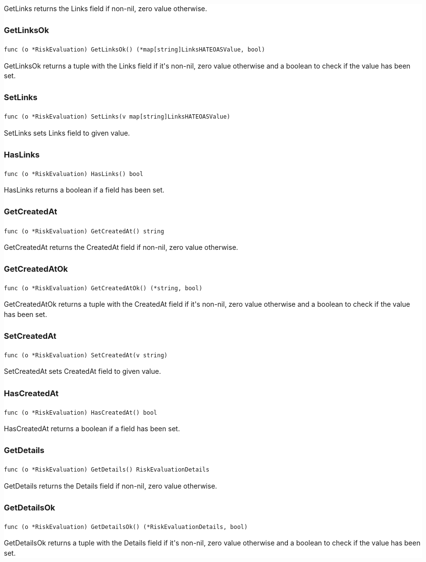 GetLinks returns the Links field if non-nil, zero value otherwise.

### GetLinksOk

`func (o *RiskEvaluation) GetLinksOk() (*map[string]LinksHATEOASValue, bool)`

GetLinksOk returns a tuple with the Links field if it's non-nil, zero value otherwise
and a boolean to check if the value has been set.

### SetLinks

`func (o *RiskEvaluation) SetLinks(v map[string]LinksHATEOASValue)`

SetLinks sets Links field to given value.

### HasLinks

`func (o *RiskEvaluation) HasLinks() bool`

HasLinks returns a boolean if a field has been set.

### GetCreatedAt

`func (o *RiskEvaluation) GetCreatedAt() string`

GetCreatedAt returns the CreatedAt field if non-nil, zero value otherwise.

### GetCreatedAtOk

`func (o *RiskEvaluation) GetCreatedAtOk() (*string, bool)`

GetCreatedAtOk returns a tuple with the CreatedAt field if it's non-nil, zero value otherwise
and a boolean to check if the value has been set.

### SetCreatedAt

`func (o *RiskEvaluation) SetCreatedAt(v string)`

SetCreatedAt sets CreatedAt field to given value.

### HasCreatedAt

`func (o *RiskEvaluation) HasCreatedAt() bool`

HasCreatedAt returns a boolean if a field has been set.

### GetDetails

`func (o *RiskEvaluation) GetDetails() RiskEvaluationDetails`

GetDetails returns the Details field if non-nil, zero value otherwise.

### GetDetailsOk

`func (o *RiskEvaluation) GetDetailsOk() (*RiskEvaluationDetails, bool)`

GetDetailsOk returns a tuple with the Details field if it's non-nil, zero value otherwise
and a boolean to check if the value has been set.
